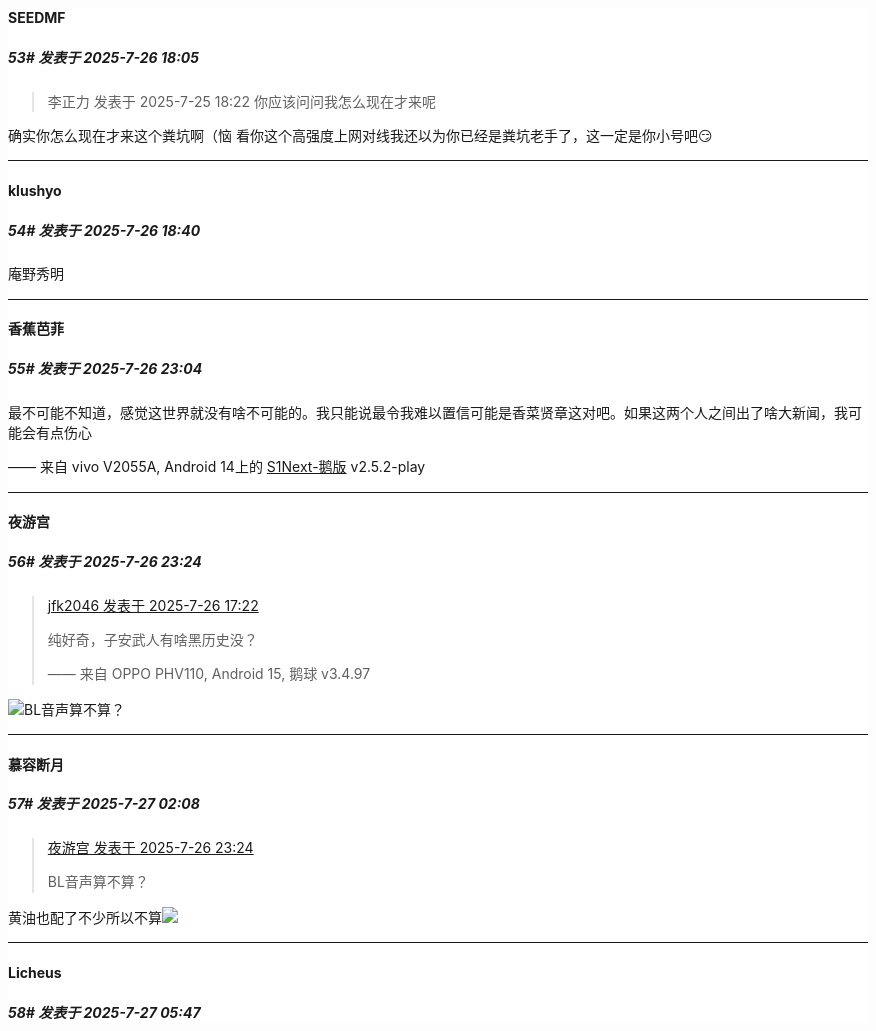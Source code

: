 ####  SEEDMF  
##### 53#       发表于 2025-7-26 18:05

<blockquote>李正力 发表于 2025-7-25 18:22
你应该问问我怎么现在才来呢</blockquote>
确实你怎么现在才来这个粪坑啊（恼 看你这个高强度上网对线我还以为你已经是粪坑老手了，这一定是你小号吧😏


*****

####  klushyo  
##### 54#       发表于 2025-7-26 18:40

庵野秀明


*****

####  香蕉芭菲  
##### 55#       发表于 2025-7-26 23:04

最不可能不知道，感觉这世界就没有啥不可能的。我只能说最令我难以置信可能是香菜贤章这对吧。如果这两个人之间出了啥大新闻，我可能会有点伤心

—— 来自 vivo V2055A, Android 14上的 [S1Next-鹅版](https://github.com/ykrank/S1-Next/releases) v2.5.2-play


*****

####  夜游宫  
##### 56#       发表于 2025-7-26 23:24

<blockquote><a href="httphttps://stage1st.com/2b/forum.php?mod=redirect&amp;goto=findpost&amp;pid=68162822&amp;ptid=2257350" target="_blank">jfk2046 发表于 2025-7-26 17:22</a>

纯好奇，子安武人有啥黑历史没？

—— 来自 OPPO PHV110, Android 15, 鹅球 v3.4.97</blockquote>
<img src="https://static.stage1st.com/image/smiley/face2017/037.png" referrerpolicy="no-referrer">BL音声算不算？


*****

####  慕容断月  
##### 57#       发表于 2025-7-27 02:08

<blockquote><a href="httphttps://stage1st.com/2b/forum.php?mod=redirect&amp;goto=findpost&amp;pid=68164666&amp;ptid=2257350" target="_blank">夜游宫 发表于 2025-7-26 23:24</a>

BL音声算不算？</blockquote>
黄油也配了不少所以不算<img src="https://static.stage1st.com/image/smiley/face2017/034.png" referrerpolicy="no-referrer">


*****

####  Licheus  
##### 58#       发表于 2025-7-27 05:47
